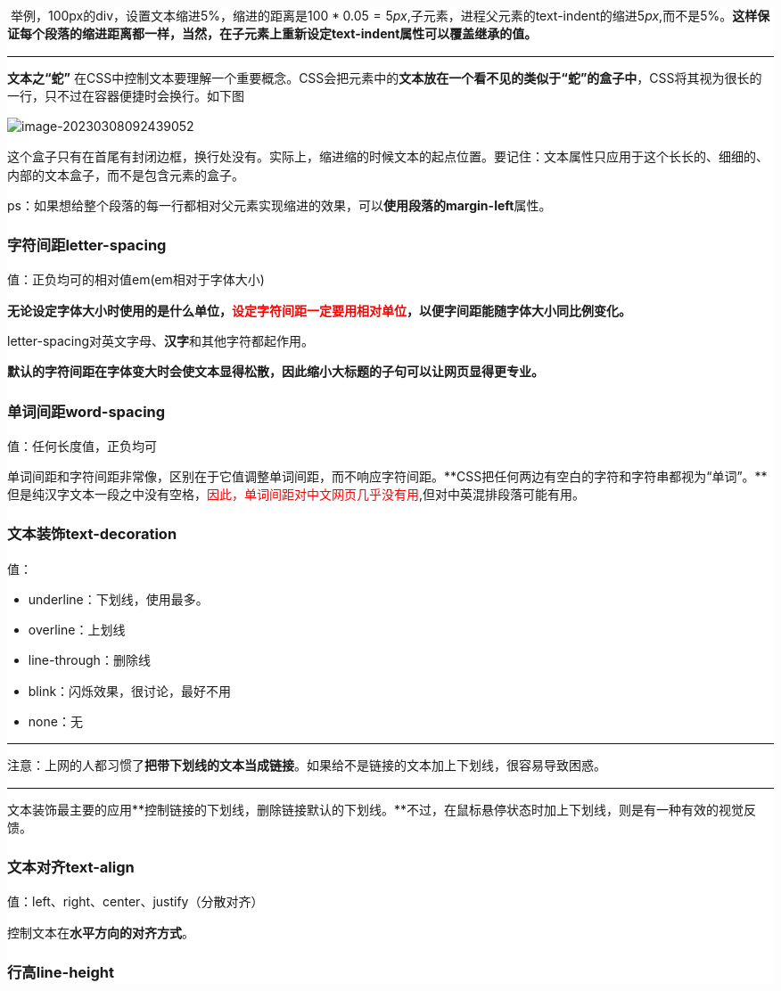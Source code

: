 ​	  举例，100px的div，设置文本缩进5%，缩进的距离是$100*0.05=5px$,子元素，进程父元素的text-indent的缩进$5px$,而不是5%。**这样保证每个段落的缩进距离都一样，当然，在子元素上重新设定text-indent属性可以覆盖继承的值。**

---
**文本之“蛇”**
	  在CSS中控制文本要理解一个重要概念。CSS会把元素中的**文本放在一个看不见的类似于“蛇”的盒子中**，CSS将其视为很长的一行，只不过在容器便捷时会换行。如下图

![image-20230308092439052](image-20230308092439052.png)

​	  这个盒子只有在首尾有封闭边框，换行处没有。实际上，缩进缩的时候文本的起点位置。要记住：文本属性只应用于这个长长的、细细的、内部的文本盒子，而不是包含元素的盒子。

ps：如果想给整个段落的每一行都相对父元素实现缩进的效果，可以**使用段落的margin-left**属性。

### 字符间距letter-spacing

值：正负均可的相对值em(em相对于字体大小)

**无论设定字体大小时使用的是什么单位，<font color=red>设定字符间距一定要用相对单位</font>，以便字间距能随字体大小同比例变化。**

letter-spacing对英文字母、**汉字**和其他字符都起作用。

**默认的字符间距在字体变大时会使文本显得松散，因此缩小大标题的子句可以让网页显得更专业。**

### 单词间距word-spacing

值：任何长度值，正负均可

单词间距和字符间距非常像，区别在于它值调整单词间距，而不响应字符间距。**CSS把任何两边有空白的字符和字符串都视为“单词”。**但是纯汉字文本一段之中没有空格，<font color=red>因此，单词间距对中文网页几乎没有用</font>,但对中英混排段落可能有用。

### 文本装饰text-decoration

值：

- underline：下划线，使用最多。

- overline：上划线

- line-through：删除线

- blink：闪烁效果，很讨论，最好不用

- none：无

---

​	注意：上网的人都习惯了**把带下划线的文本当成链接**。如果给不是链接的文本加上下划线，很容易导致困惑。

---

​	文本装饰最主要的应用**控制链接的下划线，删除链接默认的下划线。**不过，在鼠标悬停状态时加上下划线，则是有一种有效的视觉反馈。

### 文本对齐text-align

值：left、right、center、justify（分散对齐）

控制文本在**水平方向的对齐方式**。

### 行高line-height
